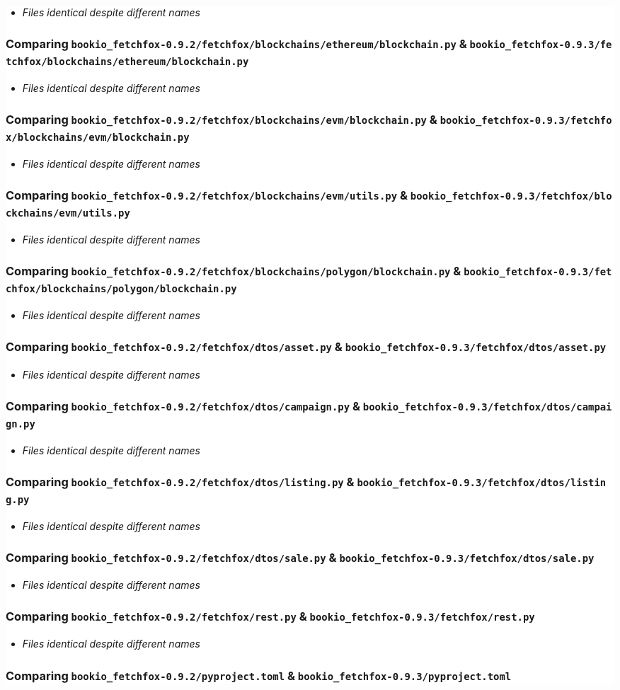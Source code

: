  * *Files identical despite different names*

### Comparing `bookio_fetchfox-0.9.2/fetchfox/blockchains/ethereum/blockchain.py` & `bookio_fetchfox-0.9.3/fetchfox/blockchains/ethereum/blockchain.py`

 * *Files identical despite different names*

### Comparing `bookio_fetchfox-0.9.2/fetchfox/blockchains/evm/blockchain.py` & `bookio_fetchfox-0.9.3/fetchfox/blockchains/evm/blockchain.py`

 * *Files identical despite different names*

### Comparing `bookio_fetchfox-0.9.2/fetchfox/blockchains/evm/utils.py` & `bookio_fetchfox-0.9.3/fetchfox/blockchains/evm/utils.py`

 * *Files identical despite different names*

### Comparing `bookio_fetchfox-0.9.2/fetchfox/blockchains/polygon/blockchain.py` & `bookio_fetchfox-0.9.3/fetchfox/blockchains/polygon/blockchain.py`

 * *Files identical despite different names*

### Comparing `bookio_fetchfox-0.9.2/fetchfox/dtos/asset.py` & `bookio_fetchfox-0.9.3/fetchfox/dtos/asset.py`

 * *Files identical despite different names*

### Comparing `bookio_fetchfox-0.9.2/fetchfox/dtos/campaign.py` & `bookio_fetchfox-0.9.3/fetchfox/dtos/campaign.py`

 * *Files identical despite different names*

### Comparing `bookio_fetchfox-0.9.2/fetchfox/dtos/listing.py` & `bookio_fetchfox-0.9.3/fetchfox/dtos/listing.py`

 * *Files identical despite different names*

### Comparing `bookio_fetchfox-0.9.2/fetchfox/dtos/sale.py` & `bookio_fetchfox-0.9.3/fetchfox/dtos/sale.py`

 * *Files identical despite different names*

### Comparing `bookio_fetchfox-0.9.2/fetchfox/rest.py` & `bookio_fetchfox-0.9.3/fetchfox/rest.py`

 * *Files identical despite different names*

### Comparing `bookio_fetchfox-0.9.2/pyproject.toml` & `bookio_fetchfox-0.9.3/pyproject.toml`
